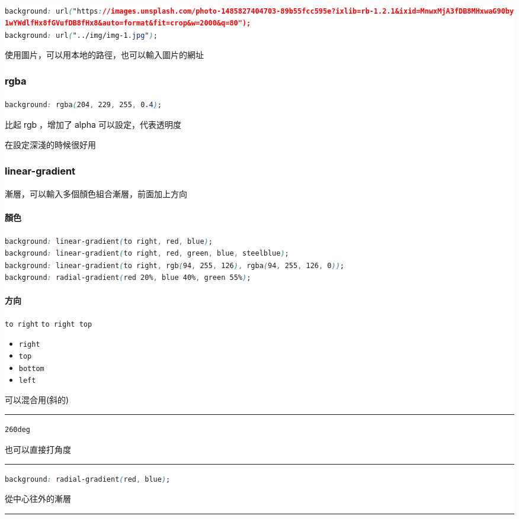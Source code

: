 ```css
background: url("https://images.unsplash.com/photo-1485827404703-89b55fcc595e?ixlib=rb-1.2.1&ixid=MnwxMjA3fDB8MHxwaG90by1wYWdlfHx8fGVufDB8fHx8&auto=format&fit=crop&w=2000&q=80");
background: url("../img/img-1.jpg");
```

使用圖片，可以用本地的路徑，也可以輸入圖片的網址

### rgba

```css
background: rgba(204, 229, 255, 0.4);
```

比起 rgb ，增加了 alpha 可以設定，代表透明度

在設定深淺的時候很好用

### linear-gradient

漸層，可以輸入多個顏色組合漸層，前面加上方向

#### 顏色

```css
background: linear-gradient(to right, red, blue);
background: linear-gradient(to right, red, green, blue, steelblue);
background: linear-gradient(to right, rgb(94, 255, 126), rgba(94, 255, 126, 0));
background: radial-gradient(red 20%, blue 40%, green 55%);
```

#### 方向

`to right`
`to right top`

- `right`
- `top`
- `bottom`
- `left`

可以混合用(斜的)

---

`260deg`

也可以直接打角度

---

```css
background: radial-gradient(red, blue);
```

從中心往外的漸層

---
